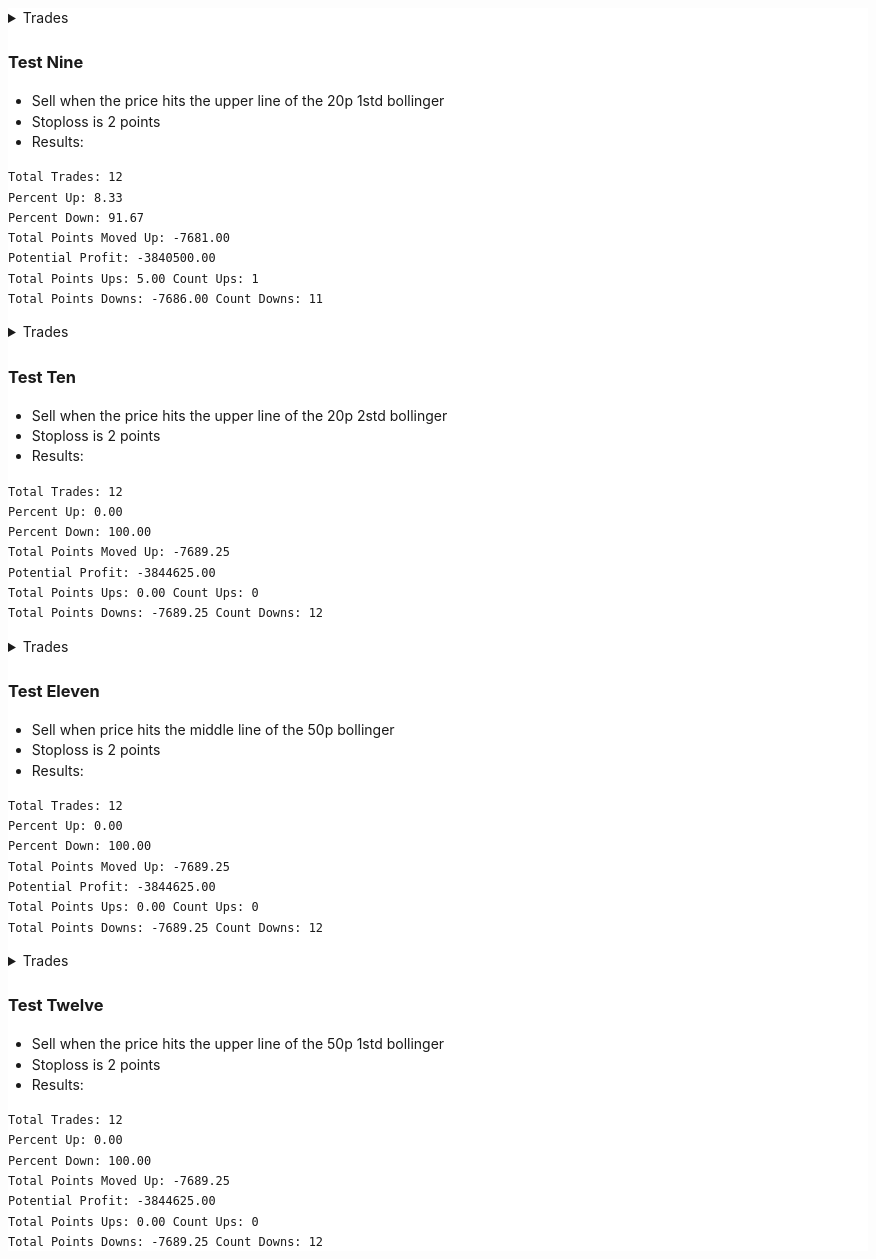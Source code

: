 
<details><summary>Trades</summary></details>

### Test Nine
* Sell when the price hits the upper line of the 20p 1std bollinger
* Stoploss is 2 points
* Results:
```
Total Trades: 12
Percent Up: 8.33
Percent Down: 91.67
Total Points Moved Up: -7681.00
Potential Profit: -3840500.00
Total Points Ups: 5.00 Count Ups: 1
Total Points Downs: -7686.00 Count Downs: 11
```

<details><summary>Trades</summary></details>

### Test Ten
* Sell when the price hits the upper line of the 20p 2std bollinger
* Stoploss is 2 points
* Results:
```
Total Trades: 12
Percent Up: 0.00
Percent Down: 100.00
Total Points Moved Up: -7689.25
Potential Profit: -3844625.00
Total Points Ups: 0.00 Count Ups: 0
Total Points Downs: -7689.25 Count Downs: 12
```

<details><summary>Trades</summary></details>

### Test Eleven
* Sell when price hits the middle line of the 50p bollinger
* Stoploss is 2 points
* Results:
```
Total Trades: 12
Percent Up: 0.00
Percent Down: 100.00
Total Points Moved Up: -7689.25
Potential Profit: -3844625.00
Total Points Ups: 0.00 Count Ups: 0
Total Points Downs: -7689.25 Count Downs: 12
```

<details><summary>Trades</summary></details>

### Test Twelve
* Sell when the price hits the upper line of the 50p 1std bollinger
* Stoploss is 2 points
* Results:
```
Total Trades: 12
Percent Up: 0.00
Percent Down: 100.00
Total Points Moved Up: -7689.25
Potential Profit: -3844625.00
Total Points Ups: 0.00 Count Ups: 0
Total Points Downs: -7689.25 Count Downs: 12
```
